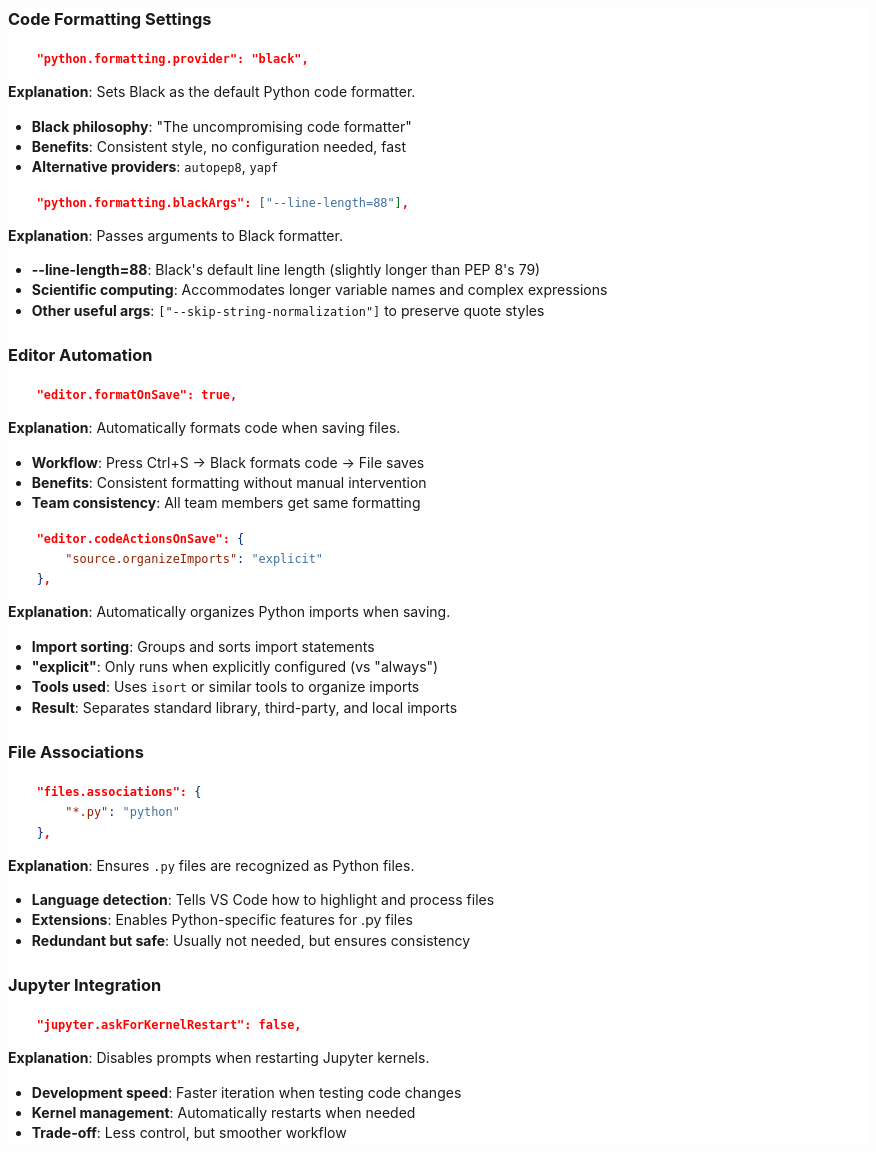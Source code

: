 ### Code Formatting Settings

```json
    "python.formatting.provider": "black",
```
**Explanation**: Sets Black as the default Python code formatter.
- **Black philosophy**: "The uncompromising code formatter"
- **Benefits**: Consistent style, no configuration needed, fast
- **Alternative providers**: `autopep8`, `yapf`

```json
    "python.formatting.blackArgs": ["--line-length=88"],
```
**Explanation**: Passes arguments to Black formatter.
- **--line-length=88**: Black's default line length (slightly longer than PEP 8's 79)
- **Scientific computing**: Accommodates longer variable names and complex expressions
- **Other useful args**: `["--skip-string-normalization"]` to preserve quote styles

### Editor Automation

```json
    "editor.formatOnSave": true,
```
**Explanation**: Automatically formats code when saving files.
- **Workflow**: Press Ctrl+S → Black formats code → File saves
- **Benefits**: Consistent formatting without manual intervention
- **Team consistency**: All team members get same formatting

```json
    "editor.codeActionsOnSave": {
        "source.organizeImports": "explicit"
    },
```
**Explanation**: Automatically organizes Python imports when saving.
- **Import sorting**: Groups and sorts import statements
- **"explicit"**: Only runs when explicitly configured (vs "always")
- **Tools used**: Uses `isort` or similar tools to organize imports
- **Result**: Separates standard library, third-party, and local imports

### File Associations

```json
    "files.associations": {
        "*.py": "python"
    },
```
**Explanation**: Ensures `.py` files are recognized as Python files.
- **Language detection**: Tells VS Code how to highlight and process files
- **Extensions**: Enables Python-specific features for .py files
- **Redundant but safe**: Usually not needed, but ensures consistency

### Jupyter Integration

```json
    "jupyter.askForKernelRestart": false,
```
**Explanation**: Disables prompts when restarting Jupyter kernels.
- **Development speed**: Faster iteration when testing code changes
- **Kernel management**: Automatically restarts when needed
- **Trade-off**: Less control, but smoother workflow
